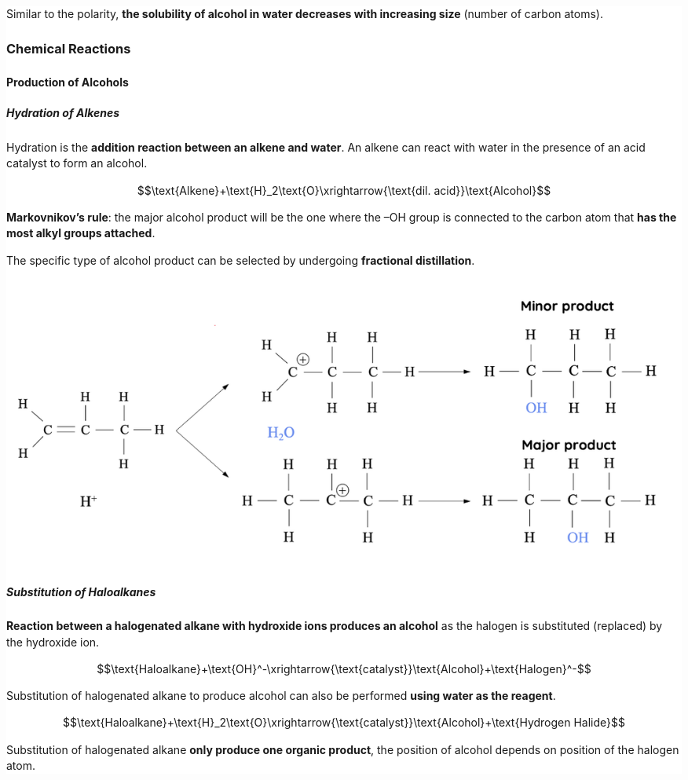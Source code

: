 Similar to the polarity, **the solubility of alcohol in water decreases with increasing size** (number of carbon atoms).

### Chemical Reactions

#### Production of Alcohols

##### Hydration of Alkenes

Hydration is the **addition reaction between an alkene and water**. An alkene can react with water in the presence of an acid catalyst to form an alcohol.

$$\text{Alkene}+\text{H}_2\text{O}\xrightarrow{\text{dil. acid}}\text{Alcohol}$$

**Markovnikov’s rule**: the major alcohol product will be the one where the –OH group is connected to the carbon atom that **has the most alkyl groups attached**.

The specific type of alcohol product can be selected by undergoing **fractional distillation**.

![hydration-of-alkenes](../images/hydration-of-alkenes.png)

##### Substitution of Haloalkanes

**Reaction between a halogenated alkane with hydroxide ions produces an alcohol** as the halogen is substituted (replaced) by the hydroxide ion.

$$\text{Haloalkane}+\text{OH}^-\xrightarrow{\text{catalyst}}\text{Alcohol}+\text{Halogen}^-$$

Substitution of halogenated alkane to produce alcohol can also be performed **using water as the reagent**.

$$\text{Haloalkane}+\text{H}_2\text{O}\xrightarrow{\text{catalyst}}\text{Alcohol}+\text{Hydrogen Halide}$$

Substitution of halogenated alkane **only produce one organic product**, the position of alcohol depends on position of the halogen atom.
